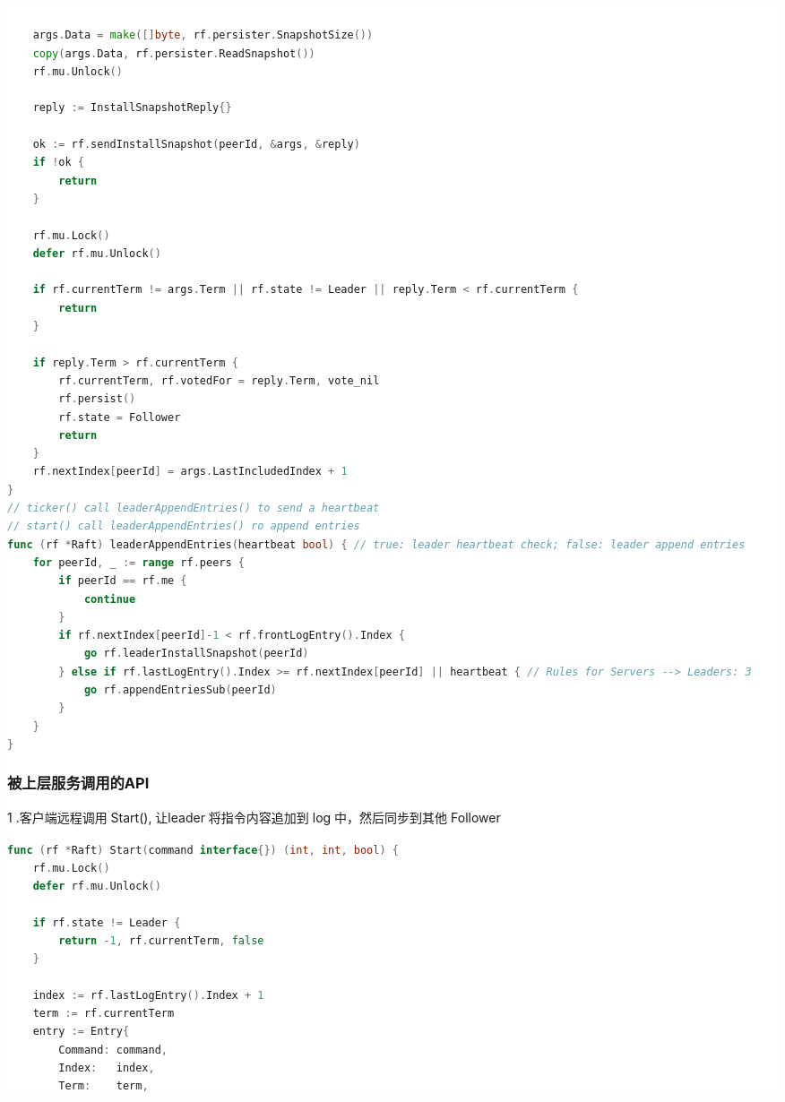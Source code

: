 ```go

	args.Data = make([]byte, rf.persister.SnapshotSize())
	copy(args.Data, rf.persister.ReadSnapshot())
	rf.mu.Unlock()

	reply := InstallSnapshotReply{}

	ok := rf.sendInstallSnapshot(peerId, &args, &reply)
	if !ok {
		return
	}

	rf.mu.Lock()
	defer rf.mu.Unlock()

	if rf.currentTerm != args.Term || rf.state != Leader || reply.Term < rf.currentTerm {
		return
	}

	if reply.Term > rf.currentTerm {
		rf.currentTerm, rf.votedFor = reply.Term, vote_nil
		rf.persist()
		rf.state = Follower
		return
	}
	rf.nextIndex[peerId] = args.LastIncludedIndex + 1
}
// ticker() call leaderAppendEntries() to send a heartbeat
// start() call leaderAppendEntries() ro append entries
func (rf *Raft) leaderAppendEntries(heartbeat bool) { // true: leader heartbeat check; false: leader append entries
	for peerId, _ := range rf.peers {
		if peerId == rf.me {
			continue
		}
		if rf.nextIndex[peerId]-1 < rf.frontLogEntry().Index {
			go rf.leaderInstallSnapshot(peerId)
		} else if rf.lastLogEntry().Index >= rf.nextIndex[peerId] || heartbeat { // Rules for Servers --> Leaders: 3
			go rf.appendEntriesSub(peerId)
		}
	}
}
```

### 被上层服务调用的API

1 .客户端远程调用 Start(), 让leader 将指令内容追加到 log 中，然后同步到其他 Follower
```go
func (rf *Raft) Start(command interface{}) (int, int, bool) {
	rf.mu.Lock()
	defer rf.mu.Unlock()

	if rf.state != Leader {
		return -1, rf.currentTerm, false
	}

	index := rf.lastLogEntry().Index + 1
	term := rf.currentTerm
	entry := Entry{
		Command: command,
		Index:   index,
		Term:    term,
```